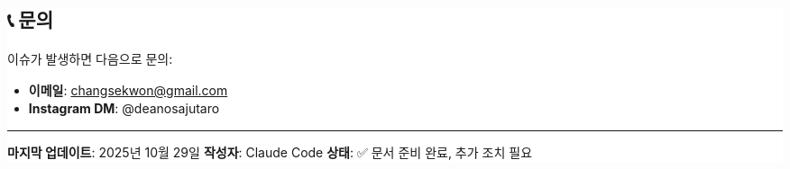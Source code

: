 
## 📞 문의

이슈가 발생하면 다음으로 문의:
- **이메일**: changsekwon@gmail.com
- **Instagram DM**: @deanosajutaro

---

**마지막 업데이트**: 2025년 10월 29일
**작성자**: Claude Code
**상태**: ✅ 문서 준비 완료, 추가 조치 필요
